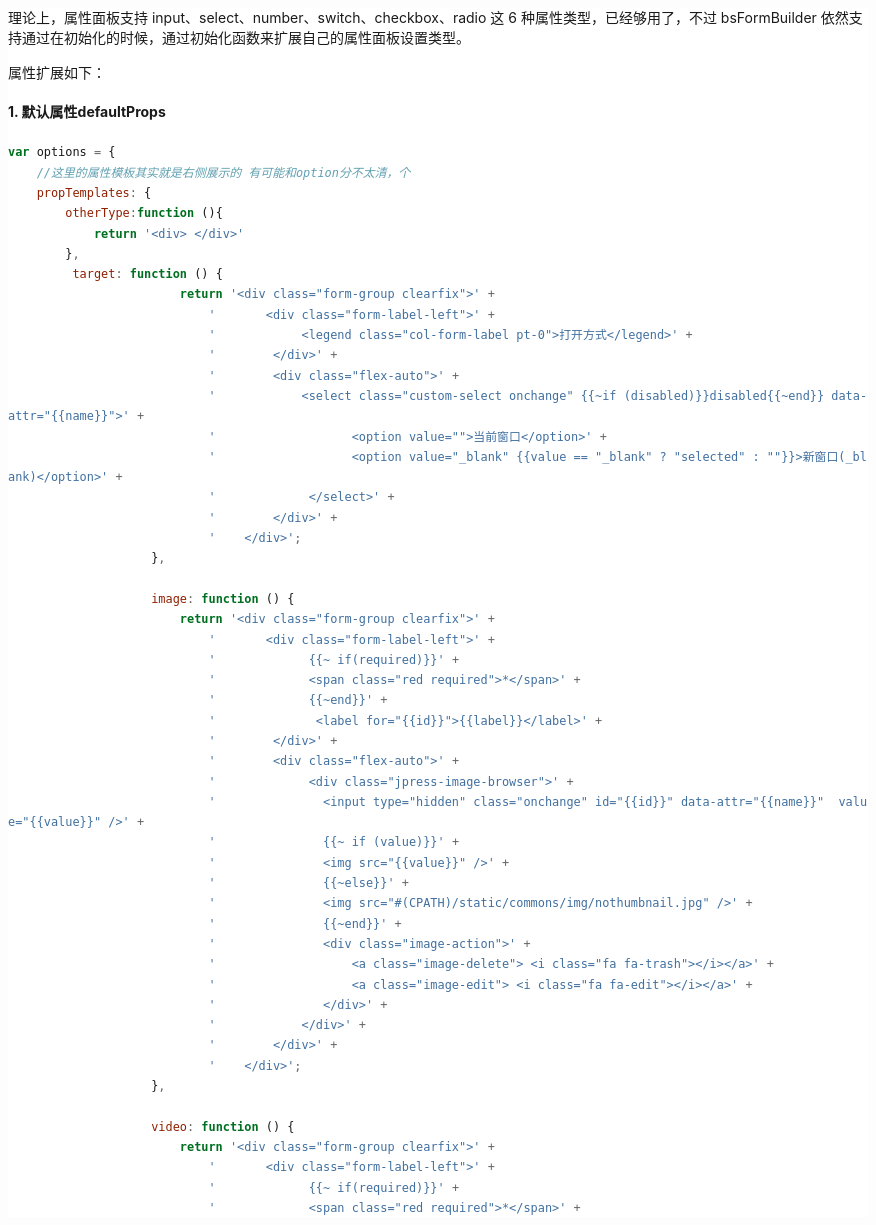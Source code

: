 理论上，属性面板支持 input、select、number、switch、checkbox、radio 这 6 种属性类型，已经够用了，不过
bsFormBuilder 依然支持通过在初始化的时候，通过初始化函数来扩展自己的属性面板设置类型。

属性扩展如下：



#### 1. 默认属性defaultProps

```javascript
var options = {
    //这里的属性模板其实就是右侧展示的 有可能和option分不太清，个
    propTemplates: {
        otherType:function (){
            return '<div> </div>'
        },
         target: function () {
                        return '<div class="form-group clearfix">' +
                            '       <div class="form-label-left">' +
                            '            <legend class="col-form-label pt-0">打开方式</legend>' +
                            '        </div>' +
                            '        <div class="flex-auto">' +
                            '            <select class="custom-select onchange" {{~if (disabled)}}disabled{{~end}} data-attr="{{name}}">' +
                            '                   <option value="">当前窗口</option>' +
                            '                   <option value="_blank" {{value == "_blank" ? "selected" : ""}}>新窗口(_blank)</option>' +
                            '             </select>' +
                            '        </div>' +
                            '    </div>';
                    },

                    image: function () {
                        return '<div class="form-group clearfix">' +
                            '       <div class="form-label-left">' +
                            '             {{~ if(required)}}' +
                            '             <span class="red required">*</span>' +
                            '             {{~end}}' +
                            '              <label for="{{id}}">{{label}}</label>' +
                            '        </div>' +
                            '        <div class="flex-auto">' +
                            '             <div class="jpress-image-browser">' +
                            '               <input type="hidden" class="onchange" id="{{id}}" data-attr="{{name}}"  value="{{value}}" />' +
                            '               {{~ if (value)}}' +
                            '               <img src="{{value}}" />' +
                            '               {{~else}}' +
                            '               <img src="#(CPATH)/static/commons/img/nothumbnail.jpg" />' +
                            '               {{~end}}' +
                            '               <div class="image-action">' +
                            '                   <a class="image-delete"> <i class="fa fa-trash"></i></a>' +
                            '                   <a class="image-edit"> <i class="fa fa-edit"></i></a>' +
                            '               </div>' +
                            '            </div>' +
                            '        </div>' +
                            '    </div>';
                    },

                    video: function () {
                        return '<div class="form-group clearfix">' +
                            '       <div class="form-label-left">' +
                            '             {{~ if(required)}}' +
                            '             <span class="red required">*</span>' +
```